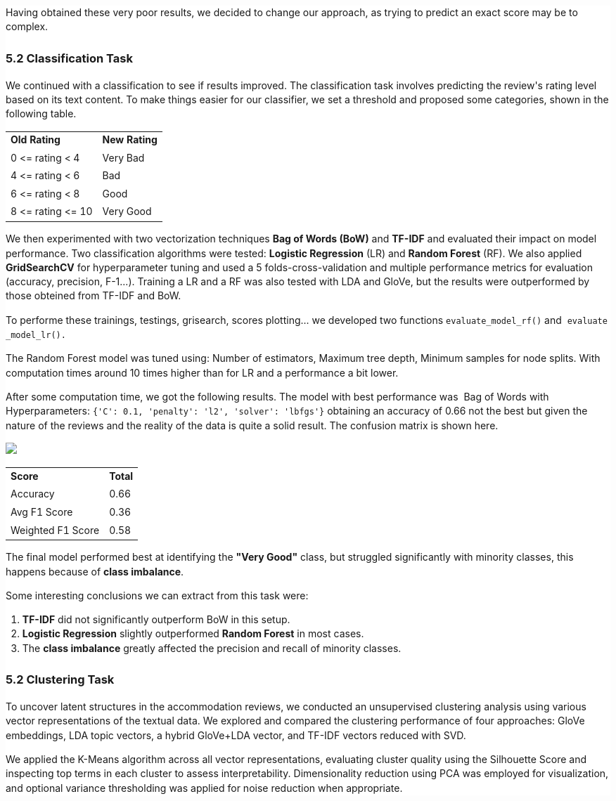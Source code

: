 Having obtained these very poor results, we decided to change our approach, as trying to predict an exact score may be to complex.

### 5.2 Classification Task

We continued with a classification to see if results improved. The classification task involves predicting the review's rating level based on its text content. To make things easier for our classifier, we set a threshold and proposed some categories, shown in the following table. 

<table><tbody><tr><td><strong>Old Rating</strong></td><td><strong>New Rating</strong></td></tr><tr><td>0 &lt;= rating &lt; 4</td><td>Very Bad</td></tr><tr><td>4 &lt;= rating &lt; 6</td><td>Bad</td></tr><tr><td>6 &lt;= rating &lt; 8</td><td>Good</td></tr><tr><td>8 &lt;= rating &lt;= 10</td><td>Very Good</td></tr></tbody></table>

We then experimented with two vectorization techniques **Bag of Words (BoW)** and **TF-IDF** and evaluated their impact on model performance. Two classification algorithms were tested: **Logistic Regression** (LR) and **Random Forest** (RF). We also applied **GridSearchCV** for hyperparameter tuning and used a 5 folds-cross-validation and multiple performance metrics for evaluation (accuracy, precision, F-1...). Training a LR and a RF was also tested with LDA and GloVe, but the results were outperformed by those obteined from TF-IDF and BoW.

To performe these trainings, testings, grisearch, scores plotting... we developed two functions `evaluate_model_rf()` and  `evaluate_model_lr().`

The Random Forest model was tuned using: Number of estimators, Maximum tree depth, Minimum samples for node splits. With computation times around 10 times higher than for LR and a performance a bit lower.

After some computation time, we got the following results. The model with best performance was  Bag of Words with Hyperparameters: `{'C': 0.1, 'penalty': 'l2', 'solver': 'lbfgs'}` obtaining an accuracy of 0.66 not the best but given the nature of the reviews and the reality of the data is quite a solid result. The confusion matrix is shown here.

![](./images/conf_matrix.jpg)

<table><tbody><tr><td><strong>Score</strong></td><td><strong>Total</strong></td></tr><tr><td>Accuracy</td><td>0.66</td></tr><tr><td>Avg F1 Score</td><td>0.36</td></tr><tr><td>Weighted F1 Score</td><td>0.58</td></tr></tbody></table>

The final model performed best at identifying the **"Very Good"** class, but struggled significantly with minority classes, this happens because of **class imbalance**.

Some interesting conclusions we can extract from this task were:

1.  **TF-IDF** did not significantly outperform BoW in this setup.
2.  **Logistic Regression** slightly outperformed **Random Forest** in most cases.
3.  The **class imbalance** greatly affected the precision and recall of minority classes.

### 5.2 Clustering Task

To uncover latent structures in the accommodation reviews, we conducted an unsupervised clustering analysis using various vector representations of the textual data. We explored and compared the clustering performance of four approaches: GloVe embeddings, LDA topic vectors, a hybrid GloVe+LDA vector, and TF-IDF vectors reduced with SVD.

We applied the K-Means algorithm across all vector representations, evaluating cluster quality using the Silhouette Score and inspecting top terms in each cluster to assess interpretability. Dimensionality reduction using PCA was employed for visualization, and optional variance thresholding was applied for noise reduction when appropriate.
